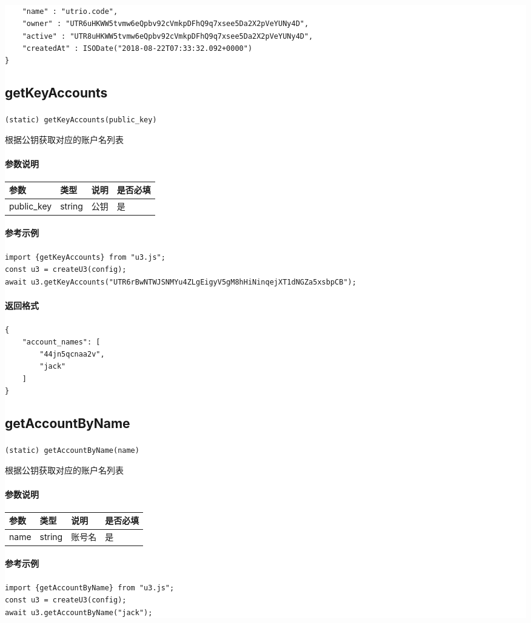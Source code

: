 ```nodejs
    "name" : "utrio.code", 
    "owner" : "UTR6uHKWW5tvmw6eQpbv92cVmkpDFhQ9q7xsee5Da2X2pVeYUNy4D",
    "active" : "UTR8uHKWW5tvmw6eQpbv92cVmkpDFhQ9q7xsee5Da2X2pVeYUNy4D",
    "createdAt" : ISODate("2018-08-22T07:33:32.092+0000")
}
```


## getKeyAccounts
```
(static) getKeyAccounts(public_key)
```
根据公钥获取对应的账户名列表

#### 参数说明
|参数               |类型          |说明                            |是否必填|
| :----------------| :------------| :-----------------------------|:-----|
|public_key           |string       |公钥         |是     |


#### 参考示例
```nodejs
import {getKeyAccounts} from "u3.js";
const u3 = createU3(config);
await u3.getKeyAccounts("UTR6rBwNTWJSNMYu4ZLgEigyV5gM8hHiNinqejXT1dNGZa5xsbpCB");
```

#### 返回格式
```
{
    "account_names": [
        "44jn5qcnaa2v",
        "jack"
    ]
}
```



## getAccountByName
```
(static) getAccountByName(name)
```
根据公钥获取对应的账户名列表

#### 参数说明
|参数               |类型          |说明                            |是否必填|
| :----------------| :------------| :-----------------------------|:-----|
|name           |string       |账号名         |是     |


#### 参考示例
```nodejs
import {getAccountByName} from "u3.js";
const u3 = createU3(config);
await u3.getAccountByName("jack");
```
